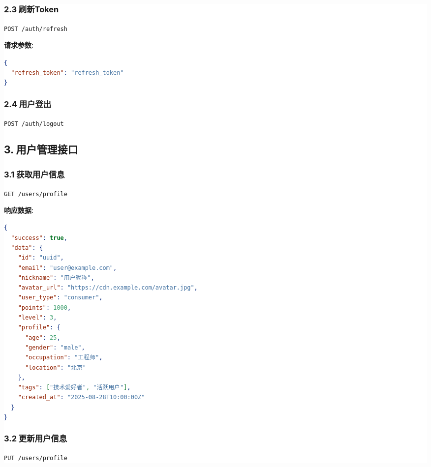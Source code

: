 ### 2.3 刷新Token
```http
POST /auth/refresh
```

**请求参数**:
```json
{
  "refresh_token": "refresh_token"
}
```

### 2.4 用户登出
```http
POST /auth/logout
```

## 3. 用户管理接口

### 3.1 获取用户信息
```http
GET /users/profile
```

**响应数据**:
```json
{
  "success": true,
  "data": {
    "id": "uuid",
    "email": "user@example.com",
    "nickname": "用户昵称",
    "avatar_url": "https://cdn.example.com/avatar.jpg",
    "user_type": "consumer",
    "points": 1000,
    "level": 3,
    "profile": {
      "age": 25,
      "gender": "male",
      "occupation": "工程师",
      "location": "北京"
    },
    "tags": ["技术爱好者", "活跃用户"],
    "created_at": "2025-08-28T10:00:00Z"
  }
}
```

### 3.2 更新用户信息
```http
PUT /users/profile
```
